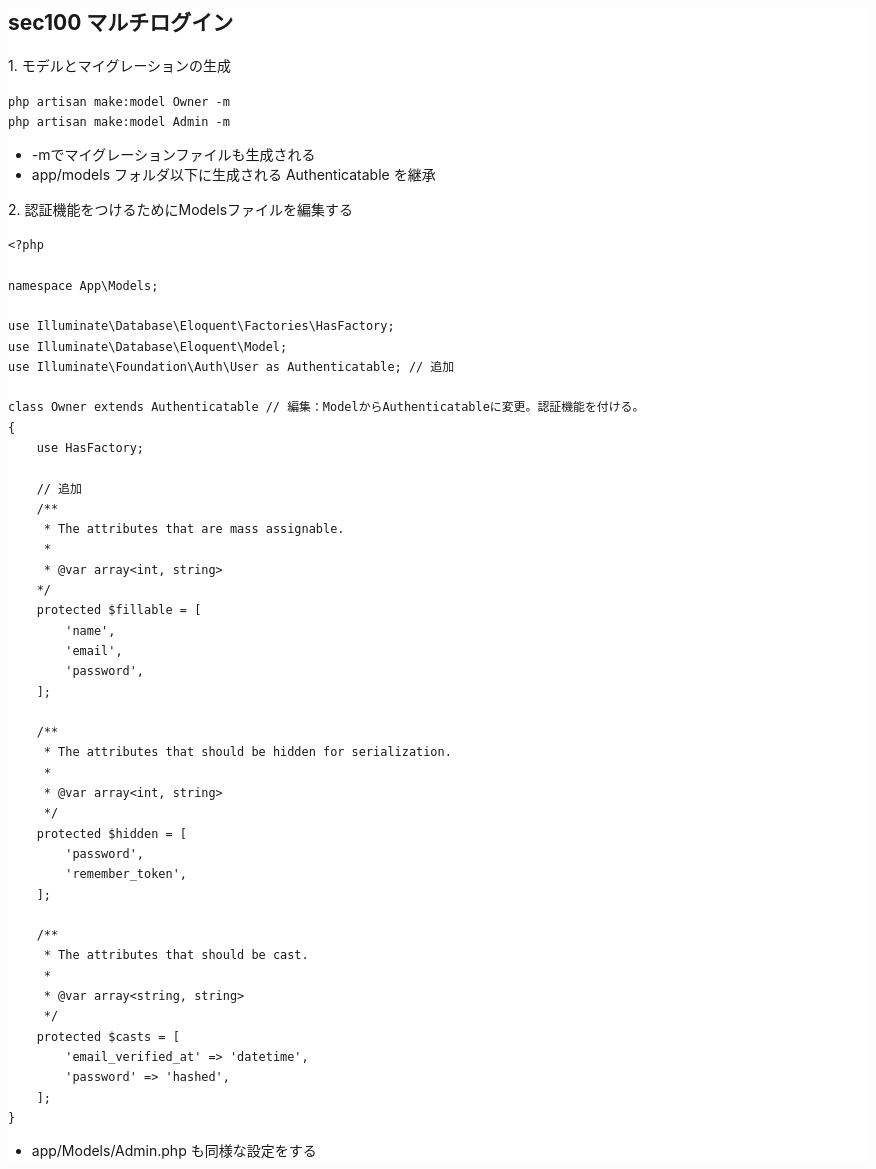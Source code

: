 ## sec100 マルチログイン
1\. モデルとマイグレーションの生成
```
php artisan make:model Owner -m
php artisan make:model Admin -m
```
- -mでマイグレーションファイルも生成される
- app/models フォルダ以下に生成される
Authenticatable を継承

2\. 認証機能をつけるためにModelsファイルを編集する
```php:app/Models/Owner.php
<?php

namespace App\Models;

use Illuminate\Database\Eloquent\Factories\HasFactory;
use Illuminate\Database\Eloquent\Model;
use Illuminate\Foundation\Auth\User as Authenticatable; // 追加

class Owner extends Authenticatable // 編集：ModelからAuthenticatableに変更。認証機能を付ける。
{
    use HasFactory;

    // 追加
    /**
     * The attributes that are mass assignable.
     *
     * @var array<int, string>
    */
    protected $fillable = [
        'name',
        'email',
        'password',
    ];

    /**
     * The attributes that should be hidden for serialization.
     *
     * @var array<int, string>
     */
    protected $hidden = [
        'password',
        'remember_token',
    ];

    /**
     * The attributes that should be cast.
     *
     * @var array<string, string>
     */
    protected $casts = [
        'email_verified_at' => 'datetime',
        'password' => 'hashed',
    ];
}

```
- app/Models/Admin.php も同様な設定をする
